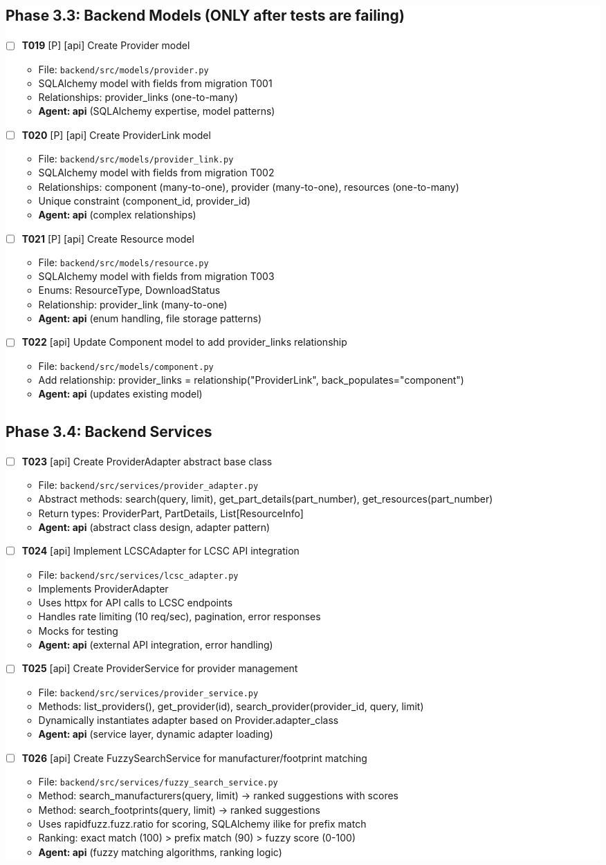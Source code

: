 ## Phase 3.3: Backend Models (ONLY after tests are failing)

- [ ] **T019** [P] [api] Create Provider model
  - File: `backend/src/models/provider.py`
  - SQLAlchemy model with fields from migration T001
  - Relationships: provider_links (one-to-many)
  - **Agent: api** (SQLAlchemy expertise, model patterns)

- [ ] **T020** [P] [api] Create ProviderLink model
  - File: `backend/src/models/provider_link.py`
  - SQLAlchemy model with fields from migration T002
  - Relationships: component (many-to-one), provider (many-to-one), resources (one-to-many)
  - Unique constraint (component_id, provider_id)
  - **Agent: api** (complex relationships)

- [ ] **T021** [P] [api] Create Resource model
  - File: `backend/src/models/resource.py`
  - SQLAlchemy model with fields from migration T003
  - Enums: ResourceType, DownloadStatus
  - Relationship: provider_link (many-to-one)
  - **Agent: api** (enum handling, file storage patterns)

- [ ] **T022** [api] Update Component model to add provider_links relationship
  - File: `backend/src/models/component.py`
  - Add relationship: provider_links = relationship("ProviderLink", back_populates="component")
  - **Agent: api** (updates existing model)

## Phase 3.4: Backend Services

- [ ] **T023** [api] Create ProviderAdapter abstract base class
  - File: `backend/src/services/provider_adapter.py`
  - Abstract methods: search(query, limit), get_part_details(part_number), get_resources(part_number)
  - Return types: ProviderPart, PartDetails, List[ResourceInfo]
  - **Agent: api** (abstract class design, adapter pattern)

- [ ] **T024** [api] Implement LCSCAdapter for LCSC API integration
  - File: `backend/src/services/lcsc_adapter.py`
  - Implements ProviderAdapter
  - Uses httpx for API calls to LCSC endpoints
  - Handles rate limiting (10 req/sec), pagination, error responses
  - Mocks for testing
  - **Agent: api** (external API integration, error handling)

- [ ] **T025** [api] Create ProviderService for provider management
  - File: `backend/src/services/provider_service.py`
  - Methods: list_providers(), get_provider(id), search_provider(provider_id, query, limit)
  - Dynamically instantiates adapter based on Provider.adapter_class
  - **Agent: api** (service layer, dynamic adapter loading)

- [ ] **T026** [api] Create FuzzySearchService for manufacturer/footprint matching
  - File: `backend/src/services/fuzzy_search_service.py`
  - Method: search_manufacturers(query, limit) → ranked suggestions with scores
  - Method: search_footprints(query, limit) → ranked suggestions
  - Uses rapidfuzz.fuzz.ratio for scoring, SQLAlchemy ilike for prefix match
  - Ranking: exact match (100) > prefix match (90) > fuzzy score (0-100)
  - **Agent: api** (fuzzy matching algorithms, ranking logic)
